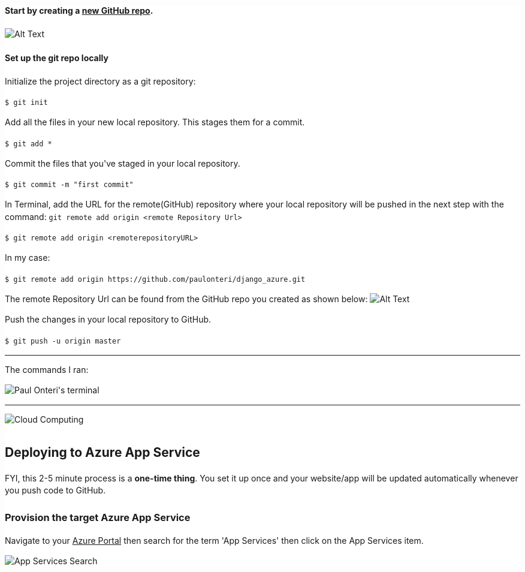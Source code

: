 #### Start by creating a [new GitHub repo](https://github.com/new).

![Alt Text](https://dev-to-uploads.s3.amazonaws.com/i/1j1zoobj736jy9hp1tkq.png)

#### Set up the git repo locally

Initialize the project directory as a git repository:

    $ git init

Add all the files in your new local repository. This stages them for a commit.

    $ git add *

Commit the files that you've staged in your local repository.

    $ git commit -m "first commit"

In Terminal, add the URL for the remote(GitHub) repository where your local repository will be pushed in the next step with the command: `git remote add origin <remote Repository Url>`

    $ git remote add origin <remoterepositoryURL>

In my case:

    $ git remote add origin https://github.com/paulonteri/django_azure.git

The remote Repository Url can be found from the GitHub repo you created as shown below:
![Alt Text](https://dev-to-uploads.s3.amazonaws.com/i/vkmdbghc77ffcwaj5ngd.png)

Push the changes in your local repository to GitHub.

    $ git push -u origin master

---

The commands I ran:

![Paul Onteri's terminal](https://dev-to-uploads.s3.amazonaws.com/i/etc9fasenv3j67a255c6.png)

---

![Cloud Computing](https://dev-to-uploads.s3.amazonaws.com/i/vjo9w32ytcvm7kyhlk84.png)

## Deploying to Azure App Service

FYI, this 2-5 minute process is a **one-time thing**.
You set it up once and your website/app will be updated automatically whenever you push code to GitHub.

### Provision the target Azure App Service

Navigate to your [Azure Portal](https://portal.azure.com/#home) then search for the term 'App Services' then click on the App Services item.

![App Services Search](https://dev-to-uploads.s3.amazonaws.com/i/jqi8lmli5zuxhtskrws3.png)
